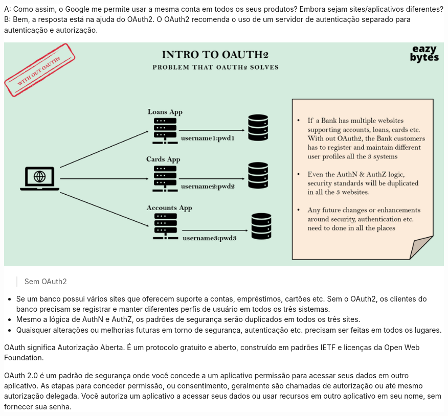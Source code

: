 A: Como assim, o Google me permite usar a mesma conta em todos os seus produtos? Embora sejam sites/aplicativos
diferentes?
B: Bem, a resposta está na ajuda do OAuth2. O OAuth2 recomenda o uso de um servidor de autenticação separado para
autenticação e autorização.

![](./../img/spring_security_oauth2_004.png)

> Sem OAuth2

* Se um banco possui vários sites que oferecem suporte a contas, empréstimos, cartões etc. Sem o OAuth2, os clientes do
  banco precisam se registrar e manter diferentes perfis de usuário em todos os três sistemas.
* Mesmo a lógica de AuthN e AuthZ, os padrões de segurança serão duplicados em todos os três sites.
* Quaisquer alterações ou melhorias futuras em torno de segurança, autenticação etc. precisam ser feitas em todos os
  lugares.

OAuth significa Autorização Aberta. É um protocolo gratuito e aberto, construído em padrões IETF e licenças da Open Web
Foundation.

OAuth 2.0 é um padrão de segurança onde você concede a um aplicativo permissão para acessar seus dados em outro
aplicativo. As etapas para conceder permissão, ou consentimento, geralmente são chamadas de autorização ou até mesmo
autorização delegada. Você autoriza um aplicativo a acessar seus dados ou usar recursos em outro aplicativo em seu nome,
sem fornecer sua senha.
